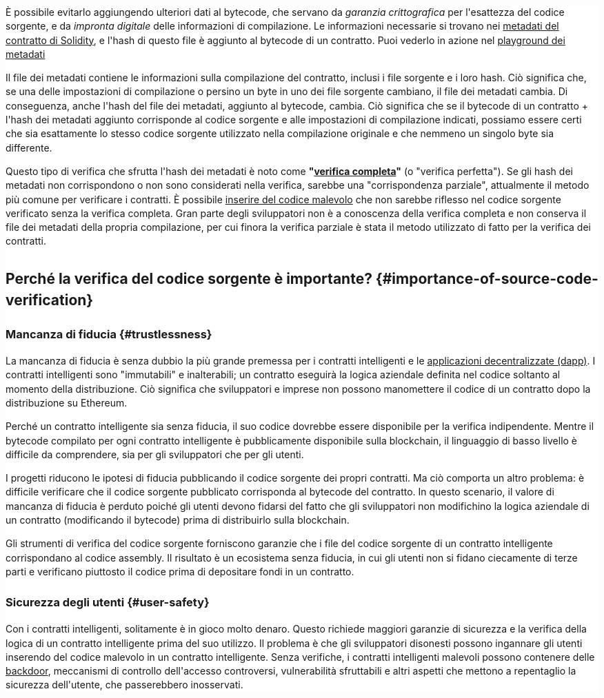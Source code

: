 È possibile evitarlo aggiungendo ulteriori dati al bytecode, che servano da _garanzia crittografica_ per l'esattezza del codice sorgente, e da _impronta digitale_ delle informazioni di compilazione. Le informazioni necessarie si trovano nei [metadati del contratto di Solidity](https://docs.soliditylang.org/en/v0.8.15/metadata.html), e l'hash di questo file è aggiunto al bytecode di un contratto. Puoi vederlo in azione nel [playground dei metadati](https://playground.sourcify.dev)

Il file dei metadati contiene le informazioni sulla compilazione del contratto, inclusi i file sorgente e i loro hash. Ciò significa che, se una delle impostazioni di compilazione o persino un byte in uno dei file sorgente cambiano, il file dei metadati cambia. Di conseguenza, anche l'hash del file dei metadati, aggiunto al bytecode, cambia. Ciò significa che se il bytecode di un contratto + l'hash dei metadati aggiunto corrisponde al codice sorgente e alle impostazioni di compilazione indicati, possiamo essere certi che sia esattamente lo stesso codice sorgente utilizzato nella compilazione originale e che nemmeno un singolo byte sia differente.

Questo tipo di verifica che sfrutta l'hash dei metadati è noto come **"[verifica completa](https://docs.sourcify.dev/docs/full-vs-partial-match/)"** (o "verifica perfetta"). Se gli hash dei metadati non corrispondono o non sono considerati nella verifica, sarebbe una "corrispondenza parziale", attualmente il metodo più comune per verificare i contratti. È possibile [inserire del codice malevolo](https://samczsun.com/hiding-in-plain-sight/) che non sarebbe riflesso nel codice sorgente verificato senza la verifica completa. Gran parte degli sviluppatori non è a conoscenza della verifica completa e non conserva il file dei metadati della propria compilazione, per cui finora la verifica parziale è stata il metodo utilizzato di fatto per la verifica dei contratti.

## Perché la verifica del codice sorgente è importante? {#importance-of-source-code-verification}

### Mancanza di fiducia {#trustlessness}

La mancanza di fiducia è senza dubbio la più grande premessa per i contratti intelligenti e le [applicazioni decentralizzate (dapp)](/developers/docs/dapps/). I contratti intelligenti sono "immutabili" e inalterabili; un contratto eseguirà la logica aziendale definita nel codice soltanto al momento della distribuzione. Ciò significa che sviluppatori e imprese non possono manomettere il codice di un contratto dopo la distribuzione su Ethereum.

Perché un contratto intelligente sia senza fiducia, il suo codice dovrebbe essere disponibile per la verifica indipendente. Mentre il bytecode compilato per ogni contratto intelligente è pubblicamente disponibile sulla blockchain, il linguaggio di basso livello è difficile da comprendere, sia per gli sviluppatori che per gli utenti.

I progetti riducono le ipotesi di fiducia pubblicando il codice sorgente dei propri contratti. Ma ciò comporta un altro problema: è difficile verificare che il codice sorgente pubblicato corrisponda al bytecode del contratto. In questo scenario, il valore di mancanza di fiducia è perduto poiché gli utenti devono fidarsi del fatto che gli sviluppatori non modifichino la logica aziendale di un contratto (modificando il bytecode) prima di distribuirlo sulla blockchain.

Gli strumenti di verifica del codice sorgente forniscono garanzie che i file del codice sorgente di un contratto intelligente corrispondano al codice assembly. Il risultato è un ecosistema senza fiducia, in cui gli utenti non si fidano ciecamente di terze parti e verificano piuttosto il codice prima di depositare fondi in un contratto.

### Sicurezza degli utenti {#user-safety}

Con i contratti intelligenti, solitamente è in gioco molto denaro. Questo richiede maggiori garanzie di sicurezza e la verifica della logica di un contratto intelligente prima del suo utilizzo. Il problema è che gli sviluppatori disonesti possono ingannare gli utenti inserendo del codice malevolo in un contratto intelligente. Senza verifiche, i contratti intelligenti malevoli possono contenere delle [backdoor](https://www.trustnodes.com/2018/11/10/concerns-rise-over-backdoored-smart-contracts), meccanismi di controllo dell'accesso controversi, vulnerabilità sfruttabili e altri aspetti che mettono a repentaglio la sicurezza dell'utente, che passerebbero inosservati.
